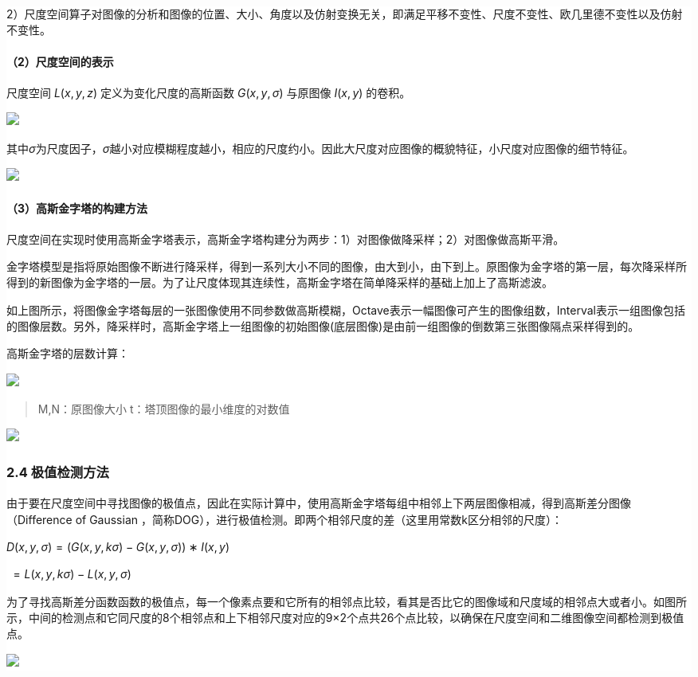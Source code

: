    2）尺度空间算子对图像的分析和图像的位置、大小、角度以及仿射变换无关，即满足平移不变性、尺度不变性、欧几里德不变性以及仿射不变性。

#### （2）尺度空间的表示

尺度空间 $L(x,y,z)$ 定义为变化尺度的高斯函数 $G(x,y,\sigma)$ 与原图像 $I(x,y)$ 的卷积。



![](https://img.mahaofei.com/img/202112232025921-sift-theory-7.png)



其中$\sigma$为尺度因子，$\sigma$越小对应模糊程度越小，相应的尺度约小。因此大尺度对应图像的概貌特征，小尺度对应图像的细节特征。



![](https://img.mahaofei.com/img/202112232025197-sift-theory-8.png)



#### （3）高斯金字塔的构建方法

尺度空间在实现时使用高斯金字塔表示，高斯金字塔构建分为两步：1）对图像做降采样；2）对图像做高斯平滑。

金字塔模型是指将原始图像不断进行降采样，得到一系列大小不同的图像，由大到小，由下到上。原图像为金字塔的第一层，每次降采样所得到的新图像为金字塔的一层。为了让尺度体现其连续性，高斯金字塔在简单降采样的基础上加上了高斯滤波。

如上图所示，将图像金字塔每层的一张图像使用不同参数做高斯模糊，Octave表示一幅图像可产生的图像组数，Interval表示一组图像包括的图像层数。另外，降采样时，高斯金字塔上一组图像的初始图像(底层图像)是由前一组图像的倒数第三张图像隔点采样得到的。

高斯金字塔的层数计算：



![](https://img.mahaofei.com/img/202112232025038-sift-theory-9.png)



> M,N：原图像大小
> t：塔顶图像的最小维度的对数值



![](https://img.mahaofei.com/img/202112232026124-sift-theory-10.png)



### 2.4 极值检测方法

由于要在尺度空间中寻找图像的极值点，因此在实际计算中，使用高斯金字塔每组中相邻上下两层图像相减，得到高斯差分图像（Difference of Gaussian ，简称DOG），进行极值检测。即两个相邻尺度的差（这里用常数k区分相邻的尺度）：

$D(x, y, σ) = (G(x, y, kσ)−G(x, y, σ))∗I(x, y)$

​					$=L(x, y, kσ)−L(x, y, σ)$

为了寻找高斯差分函数函数的极值点，每一个像素点要和它所有的相邻点比较，看其是否比它的图像域和尺度域的相邻点大或者小。如图所示，中间的检测点和它同尺度的8个相邻点和上下相邻尺度对应的9×2个点共26个点比较，以确保在尺度空间和二维图像空间都检测到极值点。



![](https://img.mahaofei.com/img/202112232026929-sift-theory-11.png)

